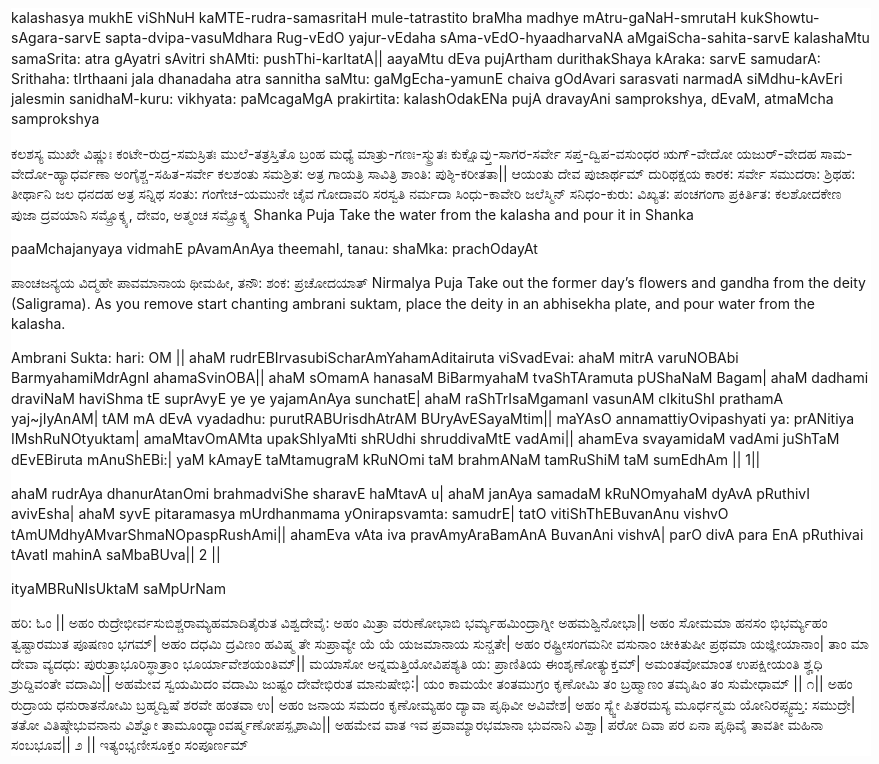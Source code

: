 kalashasya mukhE viShNuH kaMTE-rudra-samasritaH mule-tatrastito braMha
madhye mAtru-gaNaH-smrutaH kukShowtu-sAgara-sarvE sapta-dvipa-vasuMdhara
Rug-vEdO yajur-vEdaha sAma-vEdO-hyaadharvaNA
aMgaiScha-sahita-sarvE kalashaMtu samaSrita: atra gAyatri sAvitri shAMti: pushThi-karItatA||
aayaMtu dEva pujArtham durithakShaya kAraka: sarvE samudarA: Srithaha: tIrthaani jala dhanadaha atra sannitha saMtu:
gaMgEcha-yamunE chaiva gOdAvari sarasvati narmadA siMdhu-kAvEri jalesmin sanidhaM-kuru:
vikhyata: paMcagaMgA prakirtita: kalashOdakENa pujA dravayAni samprokshya, dEvaM, atmaMcha samprokshya

ಕಲಶಸ್ಯ ಮುಖೇ ವಿಷ್ಣುಃ ಕಂಟೇ-ರುದ್ರ-ಸಮಸ್ರಿತಃ ಮುಲೆ-ತತ್ರಸ್ತಿತೊ ಬ್ರಂಹ
ಮಧ್ಯೆ ಮಾತ್ರು-ಗಣಃ-ಸ್ಮ್ರುತಃ ಕುಕ್ಷೊವ್ತು-ಸಾಗರ-ಸರ್ವೇ ಸಪ್ತ-ದ್ವಿಪ-ವಸುಂಧರ
ಋಗ್-ವೇದೋ ಯಜುರ್-ವೇದಹ ಸಾಮ-ವೇದೋ-ಹ್ಯಾಧರ್ವಣಾ
ಅಂಗೈಶ್ಚ-ಸಹಿತ-ಸರ್ವೇ ಕಲಶಂತು ಸಮಶ್ರಿತ: ಅತ್ರ ಗಾಯತ್ರಿ ಸಾವಿತ್ರಿ ಶಾಂತಿ: ಪುಶ್ಠಿ-ಕರೀತತಾ||
ಆಯಂತು ದೇವ ಪುಜಾರ್ಥಮ್ ದುರಿಥಕ್ಷಯ ಕಾರಕ: ಸರ್ವೇ ಸಮುದರಾ: ಶ್ರಿಥಹ: ತೀರ್ಥಾನಿ ಜಲ ಧನದಹ ಅತ್ರ ಸನ್ನಿಥ ಸಂತು:
ಗಂಗೇಚ-ಯಮುನೇ ಚೈವ ಗೋದಾವರಿ ಸರಸ್ವತಿ ನರ್ಮದಾ ಸಿಂಧು-ಕಾವೇರಿ ಜಲೆಸ್ಮಿನ್ ಸನಿಧಂ-ಕುರು:
ವಿಖ್ಯತ: ಪಂಚಗಂಗಾ ಪ್ರಕಿರ್ತಿತ: ಕಲಶೋದಕೇಣ ಪುಜಾ ದ್ರವಯಾನಿ ಸಮ್ಪ್ರೊಕ್ಶ್ಯ, ದೇವಂ, ಅತ್ಮಂಚ ಸಮ್ಪ್ರೊಕ್ಶ್ಯ
Shanka Puja
Take the water from the kalasha and pour it in Shanka

paaMchajanyaya  vidmahE pAvamAnAya theemahI,  tanau: shaMka: prachOdayAt

ಪಾಂಚಜನ್ಯಯ  ವಿದ್ಮಹೇ ಪಾವಮಾನಾಯ ಥೀಮಹೀ,  ತನೌ: ಶಂಕ: ಪ್ರಚೋದಯಾತ್
Nirmalya Puja
Take out the former day’s flowers and gandha from the deity (Saligrama). As you remove start chanting ambrani suktam, place the deity in an abhisekha plate, and pour water from the kalasha.

Ambrani Sukta:
hari: OM ||
ahaM rudrEBIrvasubiScharAmYahamAditairuta viSvadEvai:
ahaM mitrA varuNOBAbi BarmyahamiMdrAgnI ahamaSvinOBA||
ahaM sOmamA hanasaM BiBarmyahaM tvaShTAramuta pUShaNaM Bagam|
ahaM dadhami draviNaM haviShma tE suprAvyE ye ye yajamAnAya sunchatE|
ahaM raShTrIsaMgamanI vasunAM cIkituShI prathamA yaj~jIyAnAM|
tAM mA dEvA vyadadhu: purutRABUrisdhAtrAM BUryAvESayaMtim||
maYAsO annamattiyOvipashyati ya: prANitiya IMshRuNOtyuktam|
amaMtavOmAMta upakShIyaMti shRUdhi shruddivaMtE  vadAmi||
ahamEva svayamidaM vadAmi juShTaM dEvEBiruta mAnuShEBi:|
yaM kAmayE taMtamugraM kRuNOmi taM brahmANaM tamRuShiM taM sumEdhAm || 1||

ahaM rudrAya dhanurAtanOmi brahmadviShe sharavE haMtavA u|
ahaM janAya samadaM kRuNOmyahaM dyAvA pRuthivI avivEsha|
ahaM syvE pitaramasya mUrdhanmama yOnirapsvamta: samudrE|
tatO vitiShThEBuvanAnu vishvO tAmUMdhyAMvarShmaNOpaspRushAmi||
ahamEva vAta iva pravAmyAraBamAnA BuvanAni vishvA|
parO divA para EnA pRuthivai tAvatI mahinA saMbaBUva|| 2 ||

ityaMBRuNIsUktaM saMpUrNam

ಹರಿ: ಓಂ ||
ಅಹಂ ರುದ್ರೇಭೀರ್ವಸುಬಿಶ್ಚರಾಮ್ಯಹಮಾದಿತೈರುತ ವಿಶ್ವದೇವೈ:
ಅಹಂ ಮಿತ್ರಾ ವರುಣೋಭಾಬಿ ಭರ್ಮ್ಯಹಮಿಂದ್ರಾಗ್ನೀ ಅಹಮಶ್ವಿನೋಭಾ||
ಅಹಂ ಸೋಮಮಾ ಹನಸಂ ಭಿಭರ್ಮ್ಯಹಂ ತ್ವಷ್ಟಾರಮುತ ಪೂಷಣಂ ಭಗಮ್|
ಅಹಂ ದಧಮಿ ದ್ರವಿಣಂ ಹವಿಷ್ಮ ತೇ ಸುಪ್ರಾವ್ಯೇ ಯೆ ಯೆ ಯಜಮಾನಾಯ ಸುನ್ಚತೇ|
ಅಹಂ ರಷ್ಟ್ರೀಸಂಗಮನೀ ವಸುನಾಂ ಚೀಕಿತುಷೀ ಪ್ರಥಮಾ ಯಜ್ಞೀಯಾನಾಂ|
ತಾಂ ಮಾ ದೇವಾ ವ್ಯದಧು: ಪುರುತ್ರ‍ಾಭೂರಿಸ್ಧಾತ್ರಾಂ ಭೂರ್ಯಾವೇಶಯಂತಿಮ್||
ಮಯಾಸೋ ಅನ್ನಮತ್ತಿಯೋವಿಪಶ್ಯತಿ ಯ: ಪ್ರಾಣಿತಿಯ ಈಂಶೃಣೋತ್ಯುಕ್ತಮ್|
ಅಮಂತವೋಮಾಂತ ಉಪಕ್ಷೀಯಂತಿ ಶೄಧಿ ಶ್ರುದ್ದಿವಂತೇ  ವದಾಮಿ||
ಅಹಮೇವ ಸ್ವಯಮಿದಂ ವದಾಮಿ ಜುಷ್ಟಂ ದೇವೇಭಿರುತ ಮಾನುಷೇಭಿ:|
ಯಂ ಕಾಮಯೇ ತಂತಮುಗ್ರಂ ಕೃಣೋಮಿ ತಂ ಬ್ರಹ್ಮಾಣಂ ತಮೃಷಿಂ ತಂ ಸುಮೇಧಾಮ್ || ೧||
ಅಹಂ ರುದ್ರಾಯ ಧನುರಾತನೋಮಿ ಬ್ರಹ್ಮದ್ವಿಷೆ ಶರವೇ ಹಂತವಾ ಉ|
ಅಹಂ ಜನಾಯ ಸಮದಂ ಕೃಣೋಮ್ಯಹಂ ದ್ಯಾವಾ ಪೃಥಿವೀ ಅವಿವೇಶ|
ಅಹಂ ಸ್ಯ್ವೇ ಪಿತರಮಸ್ಯ ಮೂರ್ಧನ್ಮಮ ಯೋನಿರಪ್ಸ್ವಮ್ತ: ಸಮುದ್ರೇ|
ತತೋ ವಿತಿಷ್ಠೇಭುವನಾನು ವಿಶ್ವೋ ತಾಮೂಂಧ್ಯಾಂವರ್ಷ್ಮಣೋಪಸ್ಪೃಶಾಮಿ||
ಅಹಮೇವ ವಾತ ಇವ ಪ್ರವಾಮ್ಯಾರಭಮಾನಾ ಭುವನಾನಿ ವಿಶ್ವಾ|
ಪರೋ ದಿವಾ ಪರ ಏನಾ ಪೃಥಿವೈ ತಾವತೀ ಮಹಿನಾ ಸಂಬಭೂವ|| ೨ ||
ಇತ್ಯಂಭೃಣೀಸೂಕ್ತಂ ಸಂಪೂರ್ಣಮ್
